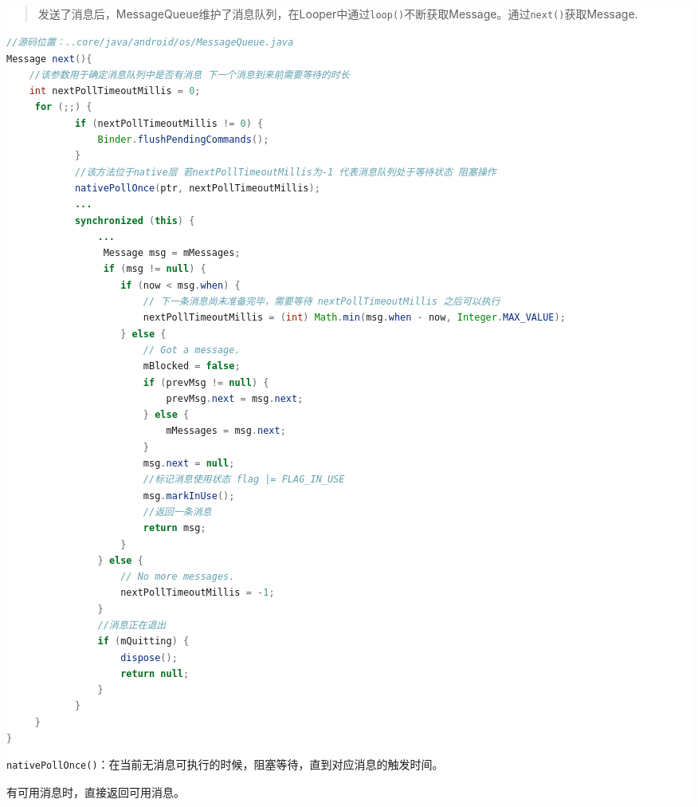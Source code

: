 > 发送了消息后，MessageQueue维护了消息队列，在Looper中通过`loop()`不断获取Message。通过`next()`获取Message.

```java
//源码位置：..core/java/android/os/MessageQueue.java
Message next(){
    //该参数用于确定消息队列中是否有消息 下一个消息到来前需要等待的时长
    int nextPollTimeoutMillis = 0;
     for (;;) {
            if (nextPollTimeoutMillis != 0) {
                Binder.flushPendingCommands();
            }
            //该方法位于native层 若nextPollTimeoutMillis为-1 代表消息队列处于等待状态 阻塞操作
            nativePollOnce(ptr, nextPollTimeoutMillis);
            ...
            synchronized (this) {
                ...
                 Message msg = mMessages;
                 if (msg != null) {
                    if (now < msg.when) {
                        // 下一条消息尚未准备完毕，需要等待 nextPollTimeoutMillis 之后可以执行
                        nextPollTimeoutMillis = (int) Math.min(msg.when - now, Integer.MAX_VALUE);
                    } else {
                        // Got a message.
                        mBlocked = false;
                        if (prevMsg != null) {
                            prevMsg.next = msg.next;
                        } else {
                            mMessages = msg.next;
                        }
                        msg.next = null;
                        //标记消息使用状态 flag |= FLAG_IN_USE
                        msg.markInUse();
                        //返回一条消息
                        return msg;
                    }
                } else {
                    // No more messages.
                    nextPollTimeoutMillis = -1;
                }
                //消息正在退出
                if (mQuitting) {
                    dispose();
                    return null;
                }
            }
     }
}
```

`nativePollOnce()`：在当前无消息可执行的时候，阻塞等待，直到对应消息的触发时间。

有可用消息时，直接返回可用消息。
